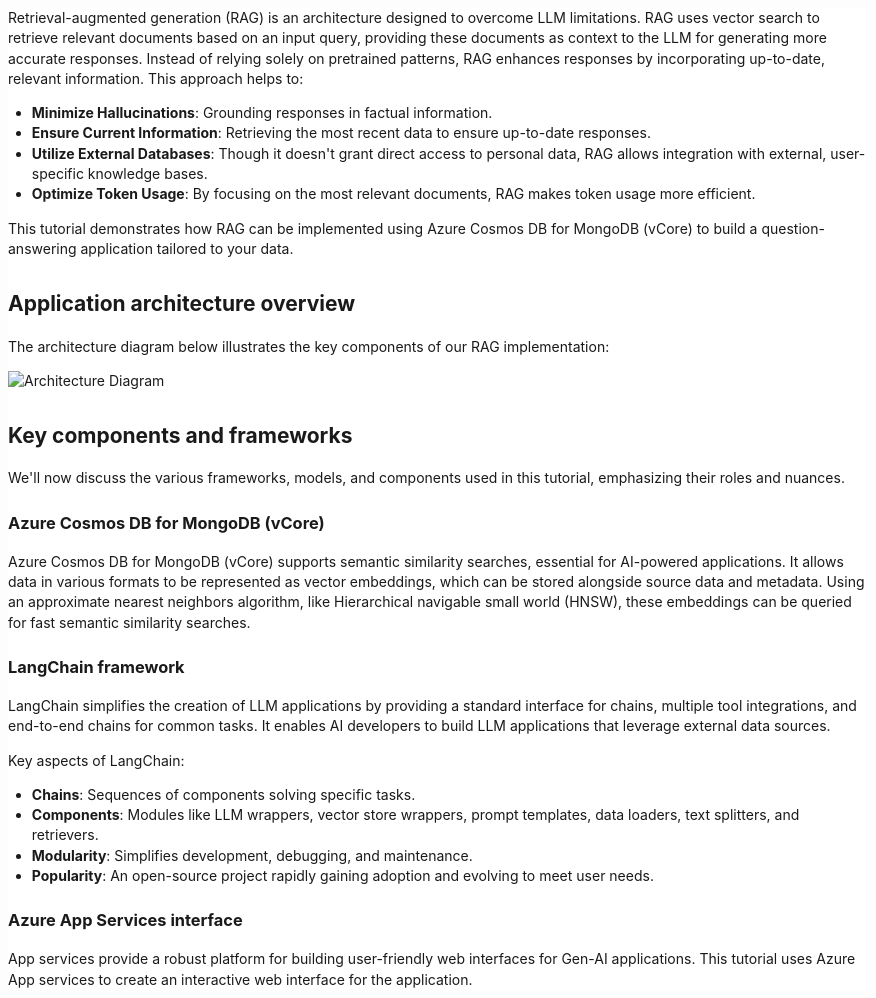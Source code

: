 Retrieval-augmented generation (RAG) is an architecture designed to overcome LLM limitations. RAG uses vector search to retrieve relevant documents based on an input query, providing these documents as context to the LLM for generating more accurate responses. Instead of relying solely on pretrained patterns, RAG enhances responses by incorporating up-to-date, relevant information. This approach helps to:

- **Minimize Hallucinations**: Grounding responses in factual information.
- **Ensure Current Information**: Retrieving the most recent data to ensure up-to-date responses.
- **Utilize External Databases**: Though it doesn't grant direct access to personal data, RAG allows integration with external, user-specific knowledge bases.
- **Optimize Token Usage**: By focusing on the most relevant documents, RAG makes token usage more efficient.

This tutorial demonstrates how RAG can be implemented using Azure Cosmos DB for MongoDB (vCore) to build a question-answering application tailored to your data.

## Application architecture overview

The architecture diagram below illustrates the key components of our RAG implementation:

![Architecture Diagram](./media/vector/architecture-diagram.png)

## Key components and frameworks

We'll now discuss the various frameworks, models, and components used in this tutorial, emphasizing their roles and nuances.

### Azure Cosmos DB for MongoDB (vCore)

Azure Cosmos DB for MongoDB (vCore) supports semantic similarity searches, essential for AI-powered applications. It allows data in various formats to be represented as vector embeddings, which can be stored alongside source data and metadata. Using an approximate nearest neighbors algorithm, like Hierarchical navigable small world (HNSW), these embeddings can be queried for fast semantic similarity searches.

### LangChain framework

LangChain simplifies the creation of LLM applications by providing a standard interface for chains, multiple tool integrations, and end-to-end chains for common tasks. It enables AI developers to build LLM applications that leverage external data sources.

Key aspects of LangChain:

- **Chains**: Sequences of components solving specific tasks.
- **Components**: Modules like LLM wrappers, vector store wrappers, prompt templates, data loaders, text splitters, and retrievers.
- **Modularity**: Simplifies development, debugging, and maintenance.
- **Popularity**: An open-source project rapidly gaining adoption and evolving to meet user needs.

### Azure App Services interface

App services provide a robust platform for building user-friendly web interfaces for Gen-AI applications. This tutorial uses Azure App services to create an interactive web interface for the application.
